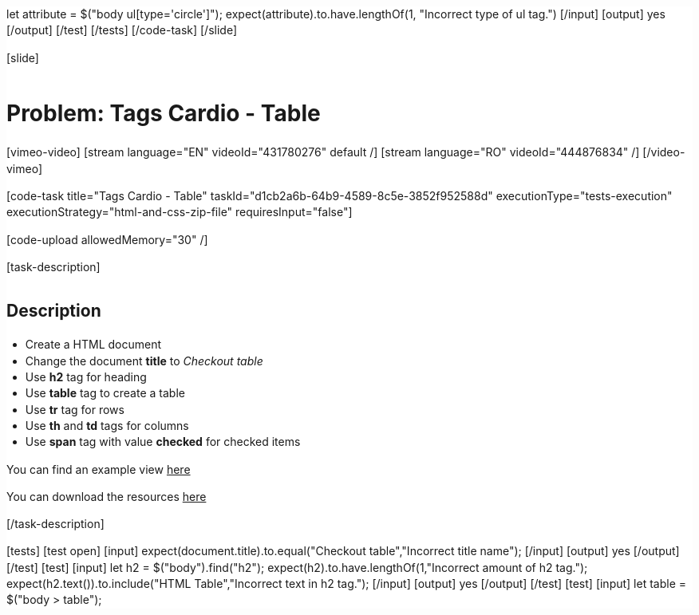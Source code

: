 let attribute = $("body ul\[type='circle'\]");
expect(attribute).to.have.lengthOf(1, "Incorrect type of ul tag.")
[/input]
[output]
yes
[/output]
[/test]
[/tests]
[/code-task]
[/slide]

[slide]

# Problem: Tags Cardio - Table

[vimeo-video]
[stream language="EN" videoId="431780276" default /]
[stream language="RO" videoId="444876834" /]
[/video-vimeo]

[code-task title="Tags Cardio - Table" taskId="d1cb2a6b-64b9-4589-8c5e-3852f952588d" executionType="tests-execution" executionStrategy="html-and-css-zip-file" requiresInput="false"]

[code-upload allowedMemory="30" /]

[task-description]

## Description

* Create a HTML document
* Change the document **title** to *Checkout table*
* Use **h2** tag for heading
* Use **table** tag to create a table
* Use **tr** tag for rows
* Use **th** and **td** tags for columns 
* Use **span** tag with value **checked** for checked items

You can find an example view [here](https://i.imgur.com/kWf4KPN.png)

You can download the resources [here](https://mega.nz/file/XJJXmALY#wasQcGhrShimGMS95NX7ZtxKbRtEunlVM0mHBdWRPqk)

[/task-description]

[tests]
[test open]
[input]
expect(document.title).to.equal("Checkout table","Incorrect title name");
[/input]
[output]
yes
[/output]
[/test]
[test]
[input]
let h2 = $("body").find("h2");
expect(h2).to.have.lengthOf(1,"Incorrect amount of h2 tag.");
expect(h2.text()).to.include("HTML Table","Incorrect text in h2 tag.");
[/input]
[output]
yes
[/output]
[/test]
[test]
[input]
let table = $("body \> table");